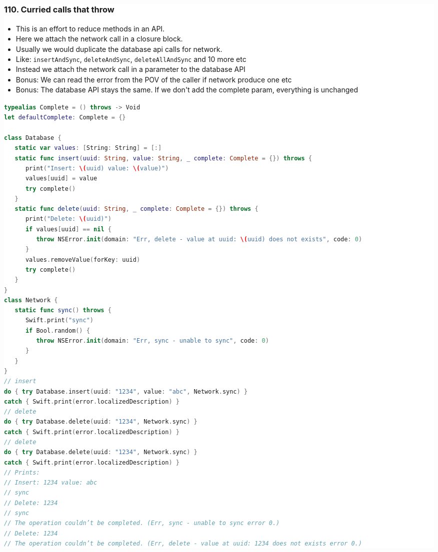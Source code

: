 ### 110. Curried calls that throw
- This is an effort to reduce methods in an API.
- Here we attach the network call in a closure block.
- Usually we would duplicate the database api calls for network.
- Like: `insertAndSync`, `deleteAndSync`, `deleteAllAndSync` and 10 more etc
- Instead we attach the network call in a parameter to the database API
- Bonus: We can read the error from the POV of the caller if network produce one etc
- Bonus: The database API stays the same. If we don't add the complete param, everything is unchanged
```swift
typealias Complete = () throws -> Void
let defaultComplete: Complete = {}

class Database {
   static var values: [String: String] = [:]
   static func insert(uuid: String, value: String, _ complete: Complete = {}) throws {
      print("Insert: \(uuid) value: \(value)")
      values[uuid] = value
      try complete()
   }
   static func delete(uuid: String, _ complete: Complete = {}) throws {
      print("Delete: \(uuid)")
      if values[uuid] == nil {
         throw NSError.init(domain: "Err, delete - value at uuid: \(uuid) does not exists", code: 0)
      }
      values.removeValue(forKey: uuid)
      try complete()
   }
}
class Network {
   static func sync() throws {
      Swift.print("sync")
      if Bool.random() {
         throw NSError.init(domain: "Err, sync - unable to sync", code: 0)
      }
   }
}
// insert
do { try Database.insert(uuid: "1234", value: "abc", Network.sync) }
catch { Swift.print(error.localizedDescription) }
// delete
do { try Database.delete(uuid: "1234", Network.sync) }
catch { Swift.print(error.localizedDescription) }
// delete
do { try Database.delete(uuid: "1234", Network.sync) }
catch { Swift.print(error.localizedDescription) }
// Prints:
// Insert: 1234 value: abc
// sync
// Delete: 1234
// sync
// The operation couldn’t be completed. (Err, sync - unable to sync error 0.)
// Delete: 1234
// The operation couldn’t be completed. (Err, delete - value at uuid: 1234 does not exists error 0.)
```
